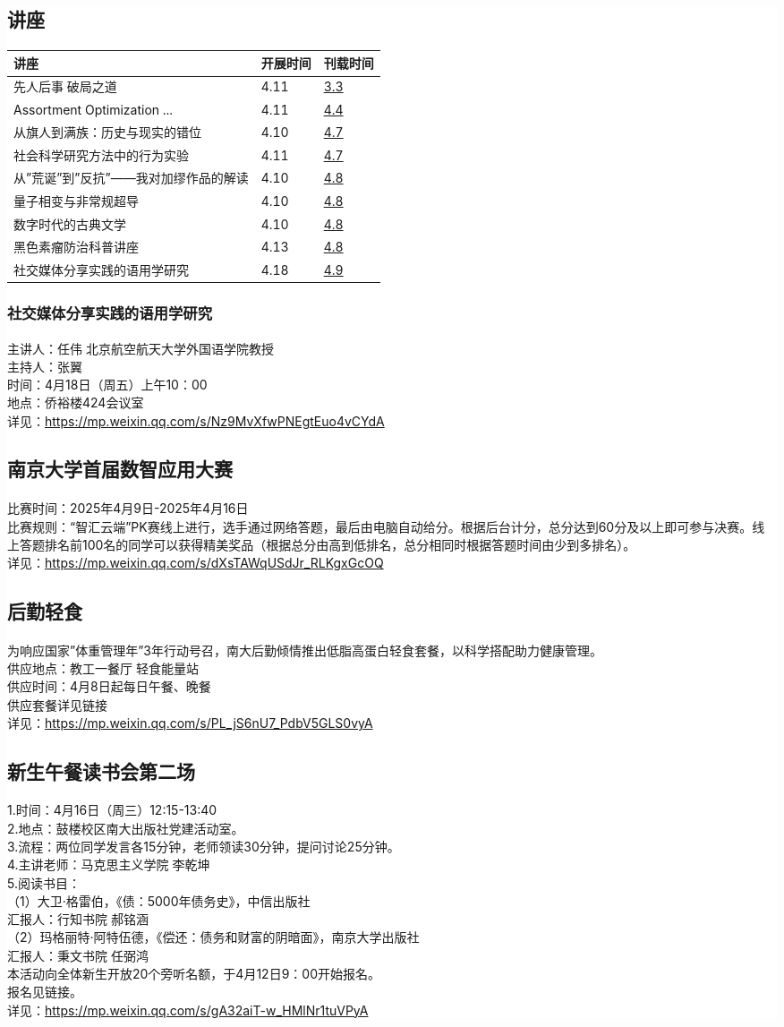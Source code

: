 ## 讲座

| 讲座                                 | 开展时间 | 刊载时间                                         |
|:-------------------------------------|:---------|:-------------------------------------------------|
| 先人后事 破局之道                    | 4.11     | [3.3](https://nik-nul.github.io/news/2025-03-03) |
| Assortment Optimization ...          | 4.11     | [4.4](https://nik-nul.github.io/news/2025-04-04) |
| 从旗人到满族：历史与现实的错位       | 4.10     | [4.7](https://nik-nul.github.io/news/2025-04-07) |
| 社会科学研究方法中的行为实验         | 4.11     | [4.7](https://nik-nul.github.io/news/2025-04-07) |
| 从”荒诞”到”反抗”——我对加缪作品的解读 | 4.10     | [4.8](https://nik-nul.github.io/news/2025-04-08) |
| 量子相变与非常规超导                 | 4.10     | [4.8](https://nik-nul.github.io/news/2025-04-08) |
| 数字时代的古典文学                   | 4.10     | [4.8](https://nik-nul.github.io/news/2025-04-08) |
| 黑色素瘤防治科普讲座                 | 4.13     | [4.8](https://nik-nul.github.io/news/2025-04-08) |
| 社交媒体分享实践的语用学研究         | 4.18     | [4.9](https://nik-nul.github.io/news/2025-04-09) |

### 社交媒体分享实践的语用学研究

主讲人：任伟 北京航空航天大学外国语学院教授  
主持人：张翼  
时间：4月18日（周五）上午10：00  
地点：侨裕楼424会议室  
详见：<https://mp.weixin.qq.com/s/Nz9MvXfwPNEgtEuo4vCYdA>

## 南京大学首届数智应用大赛

比赛时间：2025年4月9日-2025年4月16日  
比赛规则：“智汇云端”PK赛线上进行，选手通过网络答题，最后由电脑自动给分。根据后台计分，总分达到60分及以上即可参与决赛。线上答题排名前100名的同学可以获得精美奖品（根据总分由高到低排名，总分相同时根据答题时间由少到多排名）。  
详见：<https://mp.weixin.qq.com/s/dXsTAWqUSdJr_RLKgxGcOQ>

## 后勤轻食

为响应国家”体重管理年”3年行动号召，南大后勤倾情推出低脂高蛋白轻食套餐，以科学搭配助力健康管理。  
供应地点：教工一餐厅 轻食能量站  
供应时间：4月8日起每日午餐、晚餐  
供应套餐详见链接  
详见：<https://mp.weixin.qq.com/s/PL_jS6nU7_PdbV5GLS0vyA>

## 新生午餐读书会第二场

1.时间：4月16日（周三）12:15-13:40  
2.地点：鼓楼校区南大出版社党建活动室。  
3.流程：两位同学发言各15分钟，老师领读30分钟，提问讨论25分钟。  
4.主讲老师：马克思主义学院 李乾坤  
5.阅读书目：  
（1）大卫·格雷伯，《债：5000年债务史》，中信出版社  
汇报人：行知书院 郝铭涵  
（2）玛格丽特·阿特伍德，《偿还：债务和财富的阴暗面》，南京大学出版社  
汇报人：秉文书院 任弼鸿  
本活动向全体新生开放20个旁听名额，于4月12日9：00开始报名。  
报名见链接。  
详见：<https://mp.weixin.qq.com/s/gA32aiT-w_HMlNr1tuVPyA>
